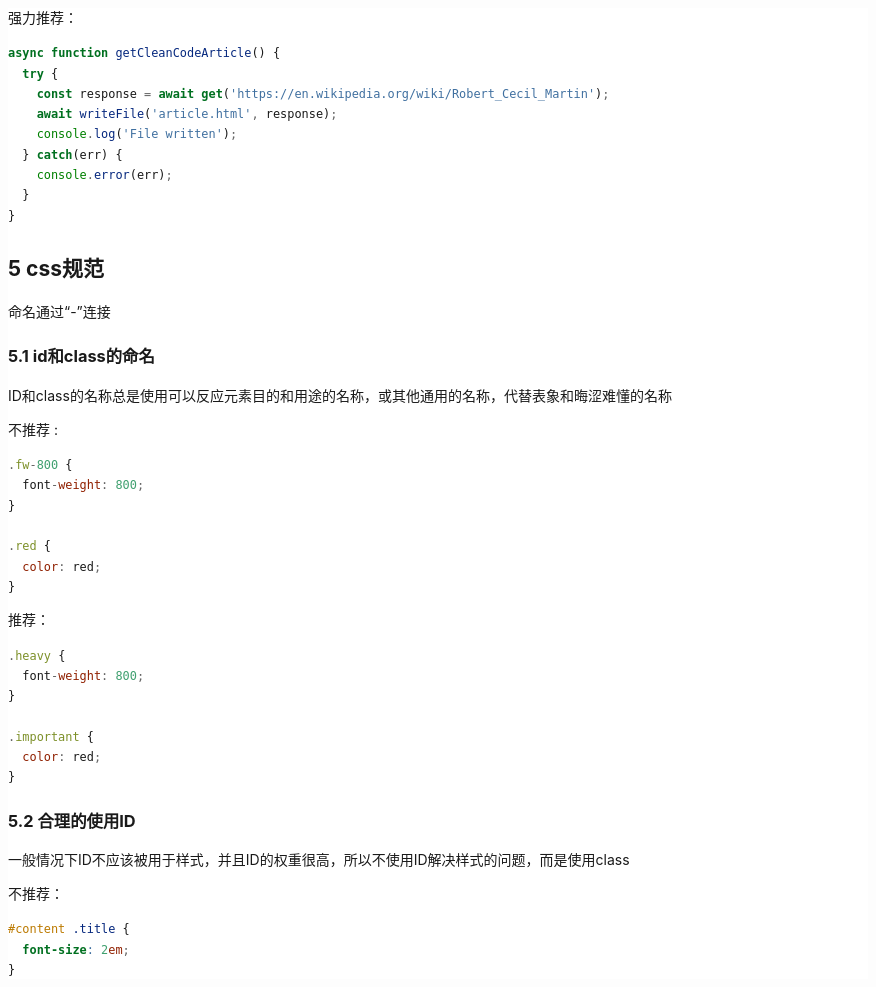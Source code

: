 强力推荐：
```js
async function getCleanCodeArticle() {
  try {
    const response = await get('https://en.wikipedia.org/wiki/Robert_Cecil_Martin');
    await writeFile('article.html', response);
    console.log('File written');
  } catch(err) {
    console.error(err);
  }
}
```





## 5  css规范



命名通过“-”连接

### 5.1 id和class的命名

ID和class的名称总是使用可以反应元素目的和用途的名称，或其他通用的名称，代替表象和晦涩难懂的名称

不推荐 :
```js
.fw-800 {
  font-weight: 800;
}

.red {
  color: red;
}
```

推荐：
```js
.heavy {
  font-weight: 800;
}

.important {
  color: red;
}
```



### 5.2 合理的使用ID

一般情况下ID不应该被用于样式，并且ID的权重很高，所以不使用ID解决样式的问题，而是使用class

不推荐：
```css
#content .title {
  font-size: 2em;
}
```

